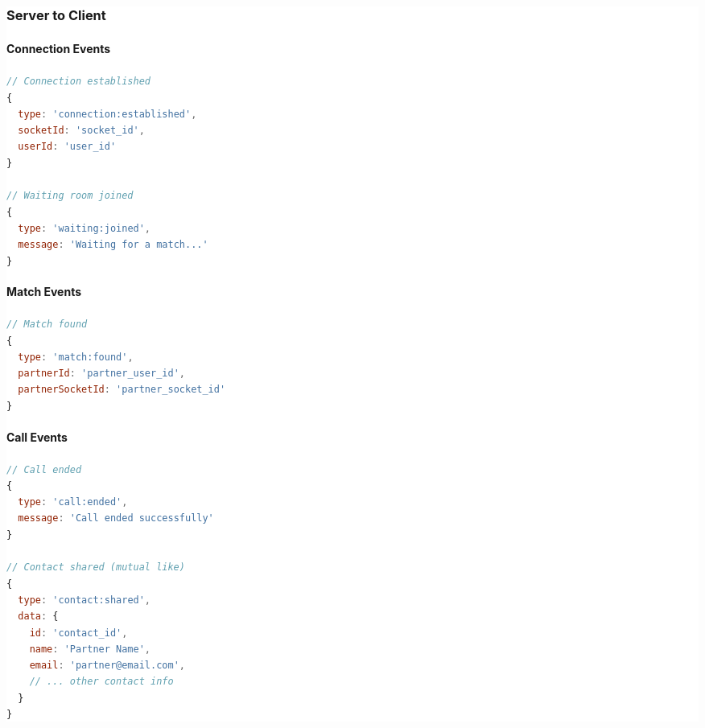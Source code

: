 ```javascript
```

### Server to Client

#### Connection Events

```javascript
// Connection established
{
  type: 'connection:established',
  socketId: 'socket_id',
  userId: 'user_id'
}

// Waiting room joined
{
  type: 'waiting:joined',
  message: 'Waiting for a match...'
}
```

#### Match Events

```javascript
// Match found
{
  type: 'match:found',
  partnerId: 'partner_user_id',
  partnerSocketId: 'partner_socket_id'
}
```

#### Call Events

```javascript
// Call ended
{
  type: 'call:ended',
  message: 'Call ended successfully'
}

// Contact shared (mutual like)
{
  type: 'contact:shared',
  data: {
    id: 'contact_id',
    name: 'Partner Name',
    email: 'partner@email.com',
    // ... other contact info
  }
}
```

